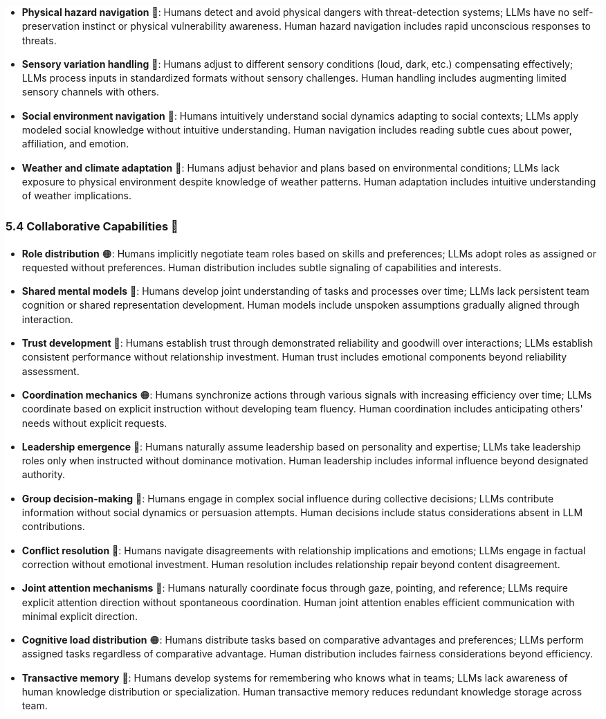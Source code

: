- **Physical hazard navigation** 🔴: Humans detect and avoid physical dangers with threat-detection systems; LLMs have no self-preservation instinct or physical vulnerability awareness. Human hazard navigation includes rapid unconscious responses to threats.

- **Sensory variation handling** 🔴: Humans adjust to different sensory conditions (loud, dark, etc.) compensating effectively; LLMs process inputs in standardized formats without sensory challenges. Human handling includes augmenting limited sensory channels with others.

- **Social environment navigation** 🔴: Humans intuitively understand social dynamics adapting to social contexts; LLMs apply modeled social knowledge without intuitive understanding. Human navigation includes reading subtle cues about power, affiliation, and emotion.

- **Weather and climate adaptation** 🔴: Humans adjust behavior and plans based on environmental conditions; LLMs lack exposure to physical environment despite knowledge of weather patterns. Human adaptation includes intuitive understanding of weather implications.

### 5.4 Collaborative Capabilities 🔴
- **Role distribution** 🟠: Humans implicitly negotiate team roles based on skills and preferences; LLMs adopt roles as assigned or requested without preferences. Human distribution includes subtle signaling of capabilities and interests.

- **Shared mental models** 🔴: Humans develop joint understanding of tasks and processes over time; LLMs lack persistent team cognition or shared representation development. Human models include unspoken assumptions gradually aligned through interaction.

- **Trust development** 🔴: Humans establish trust through demonstrated reliability and goodwill over interactions; LLMs establish consistent performance without relationship investment. Human trust includes emotional components beyond reliability assessment.

- **Coordination mechanics** 🟠: Humans synchronize actions through various signals with increasing efficiency over time; LLMs coordinate based on explicit instruction without developing team fluency. Human coordination includes anticipating others' needs without explicit requests.

- **Leadership emergence** 🔴: Humans naturally assume leadership based on personality and expertise; LLMs take leadership roles only when instructed without dominance motivation. Human leadership includes informal influence beyond designated authority.

- **Group decision-making** 🔴: Humans engage in complex social influence during collective decisions; LLMs contribute information without social dynamics or persuasion attempts. Human decisions include status considerations absent in LLM contributions.

- **Conflict resolution** 🔴: Humans navigate disagreements with relationship implications and emotions; LLMs engage in factual correction without emotional investment. Human resolution includes relationship repair beyond content disagreement.

- **Joint attention mechanisms** 🔴: Humans naturally coordinate focus through gaze, pointing, and reference; LLMs require explicit attention direction without spontaneous coordination. Human joint attention enables efficient communication with minimal explicit direction.

- **Cognitive load distribution** 🟠: Humans distribute tasks based on comparative advantages and preferences; LLMs perform assigned tasks regardless of comparative advantage. Human distribution includes fairness considerations beyond efficiency.

- **Transactive memory** 🔴: Humans develop systems for remembering who knows what in teams; LLMs lack awareness of human knowledge distribution or specialization. Human transactive memory reduces redundant knowledge storage across team.
